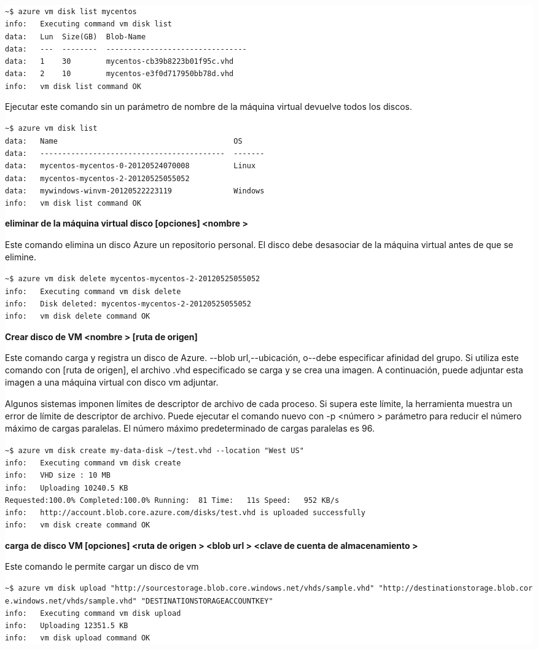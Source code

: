     ~$ azure vm disk list mycentos
    info:   Executing command vm disk list
    data:   Lun  Size(GB)  Blob-Name
    data:   ---  --------  --------------------------------
    data:   1    30        mycentos-cb39b8223b01f95c.vhd
    data:   2    10        mycentos-e3f0d717950bb78d.vhd
    info:   vm disk list command OK

Ejecutar este comando sin un parámetro de nombre de la máquina virtual devuelve todos los discos.

    ~$ azure vm disk list
    data:   Name                                        OS
    data:   ------------------------------------------  -------
    data:   mycentos-mycentos-0-20120524070008          Linux
    data:   mycentos-mycentos-2-20120525055052
    data:   mywindows-winvm-20120522223119              Windows
    info:   vm disk list command OK

**eliminar de la máquina virtual disco [opciones] &lt;nombre >**

Este comando elimina un disco Azure un repositorio personal. El disco debe desasociar de la máquina virtual antes de que se elimine.

    ~$ azure vm disk delete mycentos-mycentos-2-20120525055052
    info:   Executing command vm disk delete
    info:   Disk deleted: mycentos-mycentos-2-20120525055052
    info:   vm disk delete command OK

**Crear disco de VM &lt;nombre > [ruta de origen]**

Este comando carga y registra un disco de Azure. --blob url,--ubicación, o--debe especificar afinidad del grupo. Si utiliza este comando con [ruta de origen], el archivo .vhd especificado se carga y se crea una imagen. A continuación, puede adjuntar esta imagen a una máquina virtual con disco vm adjuntar.

Algunos sistemas imponen límites de descriptor de archivo de cada proceso. Si supera este límite, la herramienta muestra un error de límite de descriptor de archivo. Puede ejecutar el comando nuevo con -p &lt;número > parámetro para reducir el número máximo de cargas paralelas. El número máximo predeterminado de cargas paralelas es 96.

    ~$ azure vm disk create my-data-disk ~/test.vhd --location "West US"
    info:   Executing command vm disk create
    info:   VHD size : 10 MB
    info:   Uploading 10240.5 KB
    Requested:100.0% Completed:100.0% Running:  81 Time:   11s Speed:   952 KB/s
    info:   http://account.blob.core.azure.com/disks/test.vhd is uploaded successfully
    info:   vm disk create command OK

**carga de disco VM [opciones] &lt;ruta de origen > &lt;blob url > &lt;clave de cuenta de almacenamiento >**

Este comando le permite cargar un disco de vm

    ~$ azure vm disk upload "http://sourcestorage.blob.core.windows.net/vhds/sample.vhd" "http://destinationstorage.blob.core.windows.net/vhds/sample.vhd" "DESTINATIONSTORAGEACCOUNTKEY"
    info:   Executing command vm disk upload
    info:   Uploading 12351.5 KB
    info:   vm disk upload command OK
